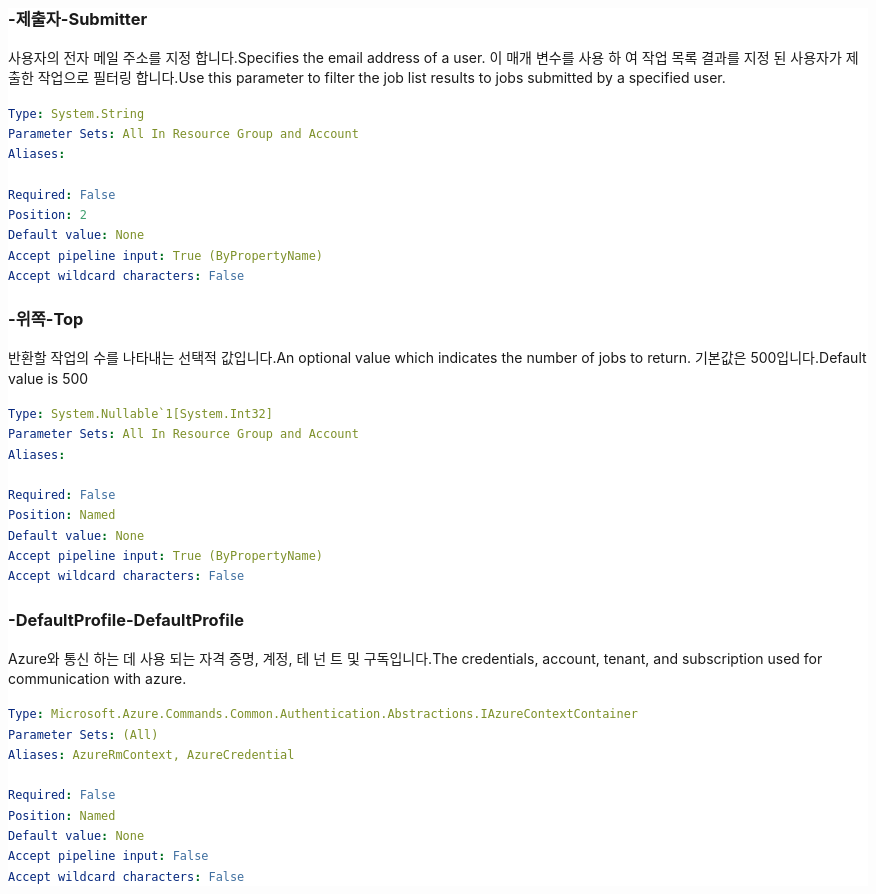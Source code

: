 ### <span data-ttu-id="4c35e-163">-제출자</span><span class="sxs-lookup"><span data-stu-id="4c35e-163">-Submitter</span></span>
<span data-ttu-id="4c35e-164">사용자의 전자 메일 주소를 지정 합니다.</span><span class="sxs-lookup"><span data-stu-id="4c35e-164">Specifies the email address of a user.</span></span>
<span data-ttu-id="4c35e-165">이 매개 변수를 사용 하 여 작업 목록 결과를 지정 된 사용자가 제출한 작업으로 필터링 합니다.</span><span class="sxs-lookup"><span data-stu-id="4c35e-165">Use this parameter to filter the job list results to jobs submitted by a specified user.</span></span>

```yaml
Type: System.String
Parameter Sets: All In Resource Group and Account
Aliases: 

Required: False
Position: 2
Default value: None
Accept pipeline input: True (ByPropertyName)
Accept wildcard characters: False
```

### <span data-ttu-id="4c35e-166">-위쪽</span><span class="sxs-lookup"><span data-stu-id="4c35e-166">-Top</span></span>
<span data-ttu-id="4c35e-167">반환할 작업의 수를 나타내는 선택적 값입니다.</span><span class="sxs-lookup"><span data-stu-id="4c35e-167">An optional value which indicates the number of jobs to return.</span></span> <span data-ttu-id="4c35e-168">기본값은 500입니다.</span><span class="sxs-lookup"><span data-stu-id="4c35e-168">Default value is 500</span></span>

```yaml
Type: System.Nullable`1[System.Int32]
Parameter Sets: All In Resource Group and Account
Aliases: 

Required: False
Position: Named
Default value: None
Accept pipeline input: True (ByPropertyName)
Accept wildcard characters: False
```

### <span data-ttu-id="4c35e-169">-DefaultProfile</span><span class="sxs-lookup"><span data-stu-id="4c35e-169">-DefaultProfile</span></span>
<span data-ttu-id="4c35e-170">Azure와 통신 하는 데 사용 되는 자격 증명, 계정, 테 넌 트 및 구독입니다.</span><span class="sxs-lookup"><span data-stu-id="4c35e-170">The credentials, account, tenant, and subscription used for communication with azure.</span></span>

```yaml
Type: Microsoft.Azure.Commands.Common.Authentication.Abstractions.IAzureContextContainer
Parameter Sets: (All)
Aliases: AzureRmContext, AzureCredential

Required: False
Position: Named
Default value: None
Accept pipeline input: False
Accept wildcard characters: False
```
